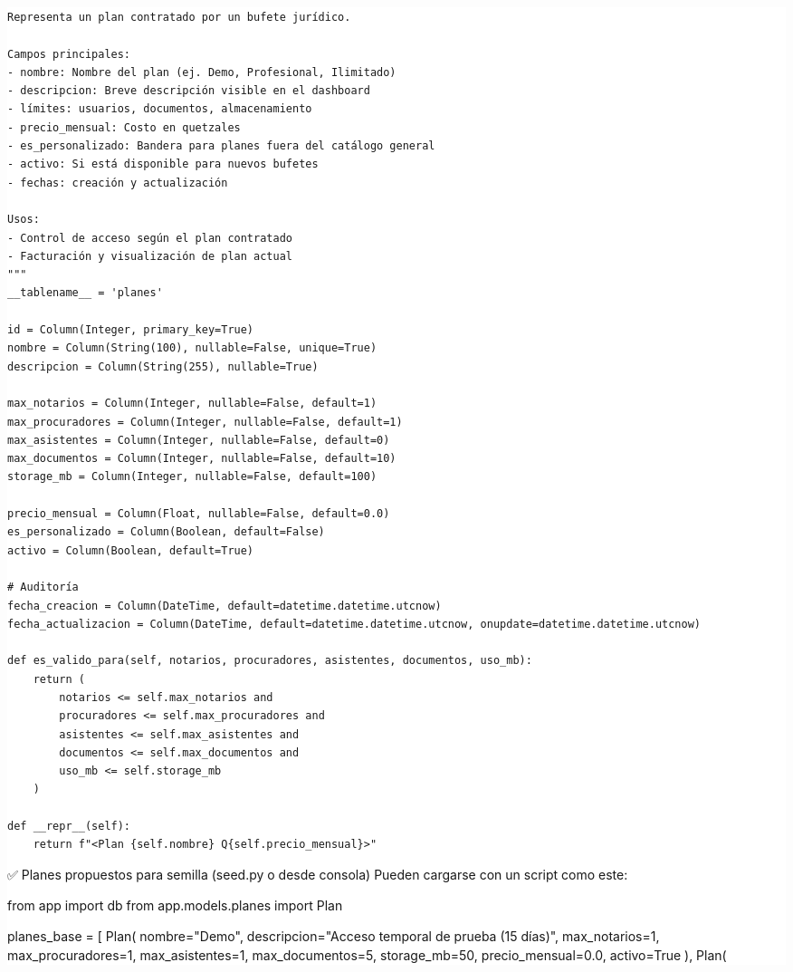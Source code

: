     Representa un plan contratado por un bufete jurídico.

    Campos principales:
    - nombre: Nombre del plan (ej. Demo, Profesional, Ilimitado)
    - descripcion: Breve descripción visible en el dashboard
    - límites: usuarios, documentos, almacenamiento
    - precio_mensual: Costo en quetzales
    - es_personalizado: Bandera para planes fuera del catálogo general
    - activo: Si está disponible para nuevos bufetes
    - fechas: creación y actualización

    Usos:
    - Control de acceso según el plan contratado
    - Facturación y visualización de plan actual
    """
    __tablename__ = 'planes'

    id = Column(Integer, primary_key=True)
    nombre = Column(String(100), nullable=False, unique=True)
    descripcion = Column(String(255), nullable=True)

    max_notarios = Column(Integer, nullable=False, default=1)
    max_procuradores = Column(Integer, nullable=False, default=1)
    max_asistentes = Column(Integer, nullable=False, default=0)
    max_documentos = Column(Integer, nullable=False, default=10)
    storage_mb = Column(Integer, nullable=False, default=100)

    precio_mensual = Column(Float, nullable=False, default=0.0)
    es_personalizado = Column(Boolean, default=False)
    activo = Column(Boolean, default=True)

    # Auditoría
    fecha_creacion = Column(DateTime, default=datetime.datetime.utcnow)
    fecha_actualizacion = Column(DateTime, default=datetime.datetime.utcnow, onupdate=datetime.datetime.utcnow)

    def es_valido_para(self, notarios, procuradores, asistentes, documentos, uso_mb):
        return (
            notarios <= self.max_notarios and
            procuradores <= self.max_procuradores and
            asistentes <= self.max_asistentes and
            documentos <= self.max_documentos and
            uso_mb <= self.storage_mb
        )

    def __repr__(self):
        return f"<Plan {self.nombre} Q{self.precio_mensual}>"
✅ Planes propuestos para semilla (seed.py o desde consola)
Pueden cargarse con un script como este:

from app import db
from app.models.planes import Plan

planes_base = [
    Plan(
        nombre="Demo",
        descripcion="Acceso temporal de prueba (15 días)",
        max_notarios=1,
        max_procuradores=1,
        max_asistentes=1,
        max_documentos=5,
        storage_mb=50,
        precio_mensual=0.0,
        activo=True
    ),
    Plan(